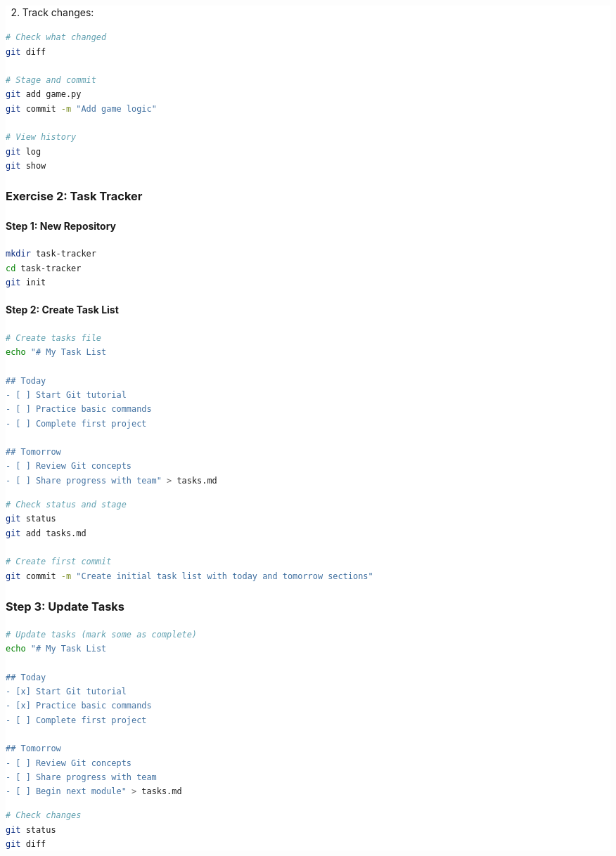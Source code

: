 2. Track changes:
```bash
# Check what changed
git diff

# Stage and commit
git add game.py
git commit -m "Add game logic"

# View history
git log
git show
```
### Exercise 2: Task Tracker

#### Step 1: New Repository
```bash
mkdir task-tracker
cd task-tracker
git init
```

#### Step 2: Create Task List
```bash
# Create tasks file
echo "# My Task List

## Today
- [ ] Start Git tutorial
- [ ] Practice basic commands
- [ ] Complete first project

## Tomorrow
- [ ] Review Git concepts
- [ ] Share progress with team" > tasks.md
```
```bash
# Check status and stage
git status
git add tasks.md

# Create first commit
git commit -m "Create initial task list with today and tomorrow sections"
```

### Step 3: Update Tasks
```bash
# Update tasks (mark some as complete)
echo "# My Task List

## Today
- [x] Start Git tutorial
- [x] Practice basic commands
- [ ] Complete first project

## Tomorrow
- [ ] Review Git concepts
- [ ] Share progress with team
- [ ] Begin next module" > tasks.md
```
```bash
# Check changes
git status
git diff

```